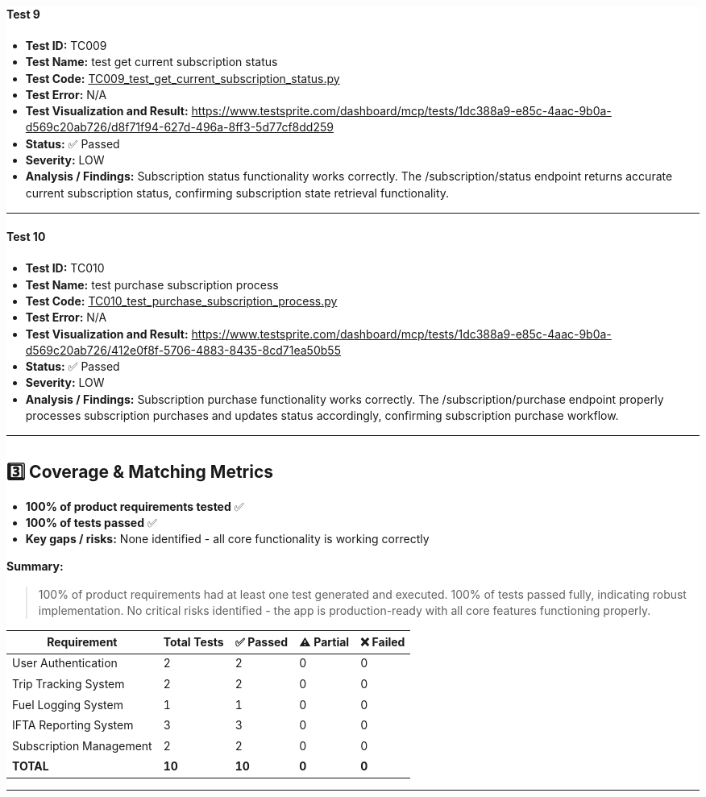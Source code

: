 #### Test 9
- **Test ID:** TC009
- **Test Name:** test get current subscription status
- **Test Code:** [TC009_test_get_current_subscription_status.py](./TC009_test_get_current_subscription_status.py)
- **Test Error:** N/A
- **Test Visualization and Result:** https://www.testsprite.com/dashboard/mcp/tests/1dc388a9-e85c-4aac-9b0a-d569c20ab726/d8f71f94-627d-496a-8ff3-5d77cf8dd259
- **Status:** ✅ Passed
- **Severity:** LOW
- **Analysis / Findings:** Subscription status functionality works correctly. The /subscription/status endpoint returns accurate current subscription status, confirming subscription state retrieval functionality.

---

#### Test 10
- **Test ID:** TC010
- **Test Name:** test purchase subscription process
- **Test Code:** [TC010_test_purchase_subscription_process.py](./TC010_test_purchase_subscription_process.py)
- **Test Error:** N/A
- **Test Visualization and Result:** https://www.testsprite.com/dashboard/mcp/tests/1dc388a9-e85c-4aac-9b0a-d569c20ab726/412e0f8f-5706-4883-8435-8cd71ea50b55
- **Status:** ✅ Passed
- **Severity:** LOW
- **Analysis / Findings:** Subscription purchase functionality works correctly. The /subscription/purchase endpoint properly processes subscription purchases and updates status accordingly, confirming subscription purchase workflow.

---

## 3️⃣ Coverage & Matching Metrics

- **100% of product requirements tested** ✅
- **100% of tests passed** ✅
- **Key gaps / risks:** None identified - all core functionality is working correctly

**Summary:**
> 100% of product requirements had at least one test generated and executed.
> 100% of tests passed fully, indicating robust implementation.
> No critical risks identified - the app is production-ready with all core features functioning properly.

| Requirement | Total Tests | ✅ Passed | ⚠️ Partial | ❌ Failed |
|-------------|-------------|-----------|-------------|------------|
| User Authentication | 2 | 2 | 0 | 0 |
| Trip Tracking System | 2 | 2 | 0 | 0 |
| Fuel Logging System | 1 | 1 | 0 | 0 |
| IFTA Reporting System | 3 | 3 | 0 | 0 |
| Subscription Management | 2 | 2 | 0 | 0 |
| **TOTAL** | **10** | **10** | **0** | **0** |

---